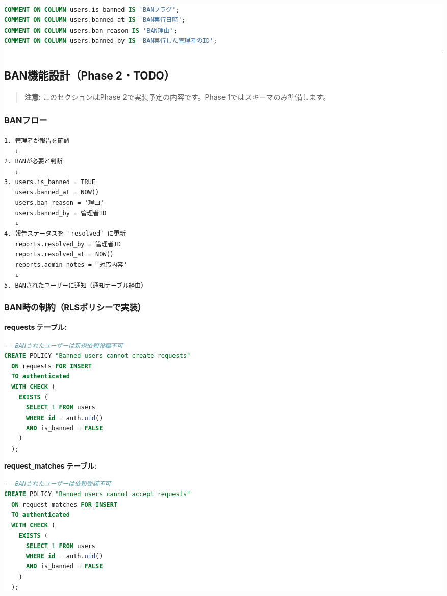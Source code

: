 ```sql
COMMENT ON COLUMN users.is_banned IS 'BANフラグ';
COMMENT ON COLUMN users.banned_at IS 'BAN実行日時';
COMMENT ON COLUMN users.ban_reason IS 'BAN理由';
COMMENT ON COLUMN users.banned_by IS 'BAN実行した管理者のID';
```

---

## BAN機能設計（Phase 2・TODO）

> **注意**: このセクションはPhase 2で実装予定の内容です。Phase 1ではスキーマのみ準備します。

### BANフロー

```
1. 管理者が報告を確認
   ↓
2. BANが必要と判断
   ↓
3. users.is_banned = TRUE
   users.banned_at = NOW()
   users.ban_reason = '理由'
   users.banned_by = 管理者ID
   ↓
4. 報告ステータスを 'resolved' に更新
   reports.resolved_by = 管理者ID
   reports.resolved_at = NOW()
   reports.admin_notes = '対応内容'
   ↓
5. BANされたユーザーに通知（通知テーブル経由）
```

### BAN時の制約（RLSポリシーで実装）

**requests テーブル**:

```sql
-- BANされたユーザーは新規依頼投稿不可
CREATE POLICY "Banned users cannot create requests"
  ON requests FOR INSERT
  TO authenticated
  WITH CHECK (
    EXISTS (
      SELECT 1 FROM users
      WHERE id = auth.uid()
      AND is_banned = FALSE
    )
  );
```

**request_matches テーブル**:

```sql
-- BANされたユーザーは依頼受諾不可
CREATE POLICY "Banned users cannot accept requests"
  ON request_matches FOR INSERT
  TO authenticated
  WITH CHECK (
    EXISTS (
      SELECT 1 FROM users
      WHERE id = auth.uid()
      AND is_banned = FALSE
    )
  );
```
